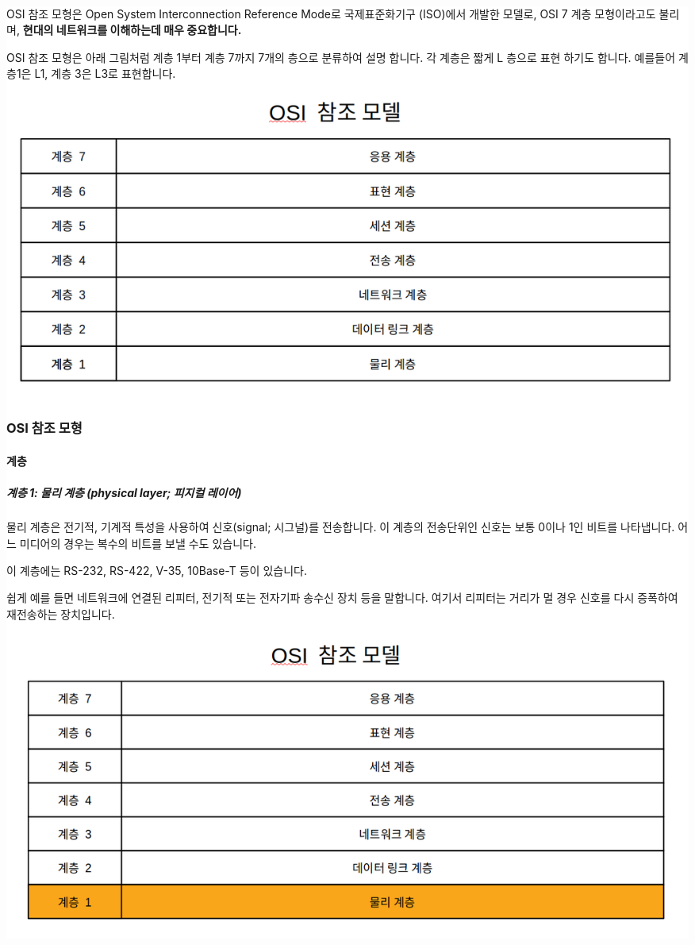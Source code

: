 OSI 참조 모형은 Open System Interconnection Reference Mode로 국제표준화기구 (ISO)에서 개발한 모델로, OSI 7 계층 모형이라고도 불리며, **현대의 네트워크를 이해하는데 매우 중요합니다.**

OSI 참조 모형은 아래 그림처럼 계층 1부터 계층 7까지 7개의 층으로 분류하여 설명 합니다. 각 계층은 짧게 L 층으로 표현 하기도 합니다. 예를들어 계층1은 L1, 계층 3은 L3로 표현합니다.

![1565582281839](communication_basics.assets/1565582281839.png)

### OSI 참조 모형

#### 계층

##### 계층 1: 물리 계층 (physical layer; 피지컬 레이어)

물리 계층은  전기적, 기계적 특성을 사용하여 신호(signal; 시그널)를 전송합니다. 이 계층의 전송단위인 신호는 보통 0이나 1인 비트를 나타냅니다. 어느 미디어의 경우는 복수의 비트를 보낼 수도 있습니다.

이 계층에는 RS-232, RS-422, V-35, 10Base-T 등이 있습니다.

쉽게 예를 들면 네트워크에 연결된 리피터, 전기적 또는 전자기파 송수신 장치 등을 말합니다. 여기서 리피터는 거리가 멀 경우 신호를 다시 증폭하여 재전송하는 장치입니다.

![1565582496725](communication_basics.assets/1565582496725.png)
